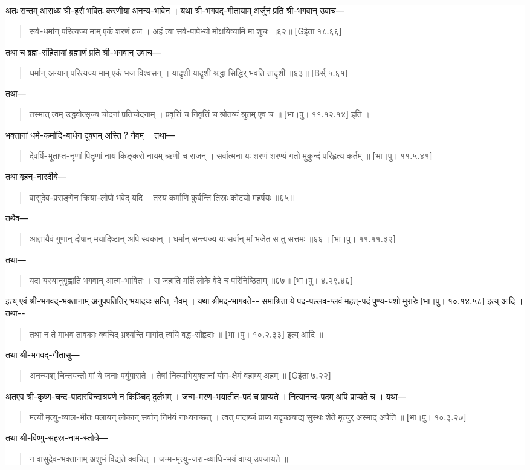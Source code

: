 अतः सन्तम् आराध्य श्री-हरौ भक्तिः करणीया अनन्य-भावेन । यथा श्री-भगवद्-गीतायाम् अर्जुनं प्रति श्री-भगवान् उवाच—

> सर्व-धर्मान् परित्यज्य माम् एकं शरणं व्रज ।
> अहं त्वा सर्व-पापेभ्यो मोक्षयिष्यामि मा शुचः ॥६२॥ [Gईता १८.६६] 

तथा च ब्रह्म-संहितायां ब्रह्माणं प्रति श्री-भगवान् उवाच—

> धर्मान् अन्यान् परित्यज्य माम् एकं भज विश्वसन् ।
> यादृशी यादृशी श्रद्धा सिद्धिर् भवति तादृशी ॥६३॥ [Bर्स् ५.६१]

तथा—

> तस्मात् त्वम् उद्धवोत्सृज्य चोदनां प्रतिचोदनाम् ।
> प्रवृत्तिं च निवृत्तिं च श्रोतव्यं श्रुतम् एव च ॥ [भा।पु। ११.१२.१४] इति ।

भक्तानां धर्म-कर्मादि-बाधेन दूषणम् अस्ति ? नैवम् । तथा—

> देवर्षि-भूताप्त-नॄणां पितॄणां
> नायं किङ्करो नायम् ऋणी च राजन् ।
> सर्वात्मना यः शरणं शरण्यं
> गतो मुकुन्दं परिहृत्य कर्तम् ॥ [भा।पु। ११.५.४१]

तथा बृहन्-नारदीये—

> वासुदेव-प्रसङ्गेन क्रिया-लोपो भवेद् यदि ।
> तस्य कर्माणि कुर्वन्ति तिस्रः कोट्यो महर्षयः ॥६५॥

तथैव—

> आज्ञायैवं गुणान् दोषान् मयादिष्टान् अपि स्वकान् ।
> धर्मान् सन्त्यज्य यः सर्वान् मां भजेत स तु सत्तमः ॥६६॥ [भा।पु। ११.११.३२]

तथा—

> यदा यस्यानुगृह्णाति भगवान् आत्म-भावितः ।
> स जहाति मतिं लोके वेदे च परिनिष्ठिताम् ॥६७॥ [भा।पु। ४.२९.४६]

इत्य् एवं श्री-भगवद्-भक्तानाम् अनुपपतितिर् भयादयः सन्ति, नैवम् । यथा श्रीमद्-भागवते-- समाश्रिता ये पद-पल्लव-प्लवं महत्-पदं पुण्य-यशो मुरारेः [भा।पु। १०.१४.५८] इत्य् आदि । तथा--

> तथा न ते माधव तावकाः क्वचिद्
> भ्रश्यन्ति मार्गात् त्वयि बद्ध-सौहृदाः ॥ [भा।पु। १०.२.३३] इत्य् आदि ॥

तथा श्री-भगवद्-गीतासु—

> अनन्याश् चिन्तयन्तो मां ये जनाः पर्युपासते ।
> तेषां नित्याभियुक्तानां योग-क्षेमं वहाम्य् अहम् ॥ [Gईता ७.२२]

अतएव श्री-कृष्ण-चन्द्र-पादारविन्दाश्रयणे न किञ्चिद् दुर्लभम् । जन्म-मरण-भयातीत-पदं च प्राप्यते । नित्यानन्द-पदम् अपि प्राप्यते च । यथा—

> मर्त्यो मृत्यु-व्याल-भीतः पलायन्
> लोकान् सर्वान् निर्भयं नाध्यगच्छत् ।
> त्वत् पादाब्जं प्राप्य यदृच्छयाद्य
> सुस्थः शेते मृत्युर् अस्माद् अपैति ॥ [भा।पु। १०.३.२७]

तथा श्री-विष्णु-सहस्र-नाम-स्तोत्रे—

> न वासुदेव-भक्तानाम् अशुभं विद्यते क्वचित् ।
> जन्म-मृत्यु-जरा-व्याधि-भयं वाप्य् उपजायते ॥
